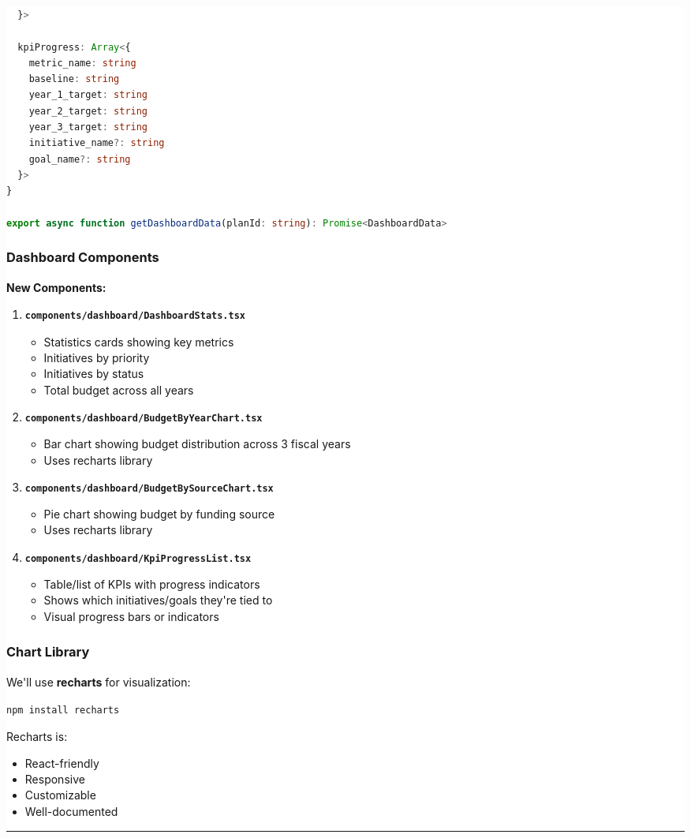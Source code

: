 ```typescript
  }>

  kpiProgress: Array<{
    metric_name: string
    baseline: string
    year_1_target: string
    year_2_target: string
    year_3_target: string
    initiative_name?: string
    goal_name?: string
  }>
}

export async function getDashboardData(planId: string): Promise<DashboardData>
```

### Dashboard Components

**New Components:**

1. **`components/dashboard/DashboardStats.tsx`**
   - Statistics cards showing key metrics
   - Initiatives by priority
   - Initiatives by status
   - Total budget across all years

2. **`components/dashboard/BudgetByYearChart.tsx`**
   - Bar chart showing budget distribution across 3 fiscal years
   - Uses recharts library

3. **`components/dashboard/BudgetBySourceChart.tsx`**
   - Pie chart showing budget by funding source
   - Uses recharts library

4. **`components/dashboard/KpiProgressList.tsx`**
   - Table/list of KPIs with progress indicators
   - Shows which initiatives/goals they're tied to
   - Visual progress bars or indicators

### Chart Library

We'll use **recharts** for visualization:
```bash
npm install recharts
```

Recharts is:
- React-friendly
- Responsive
- Customizable
- Well-documented

---
